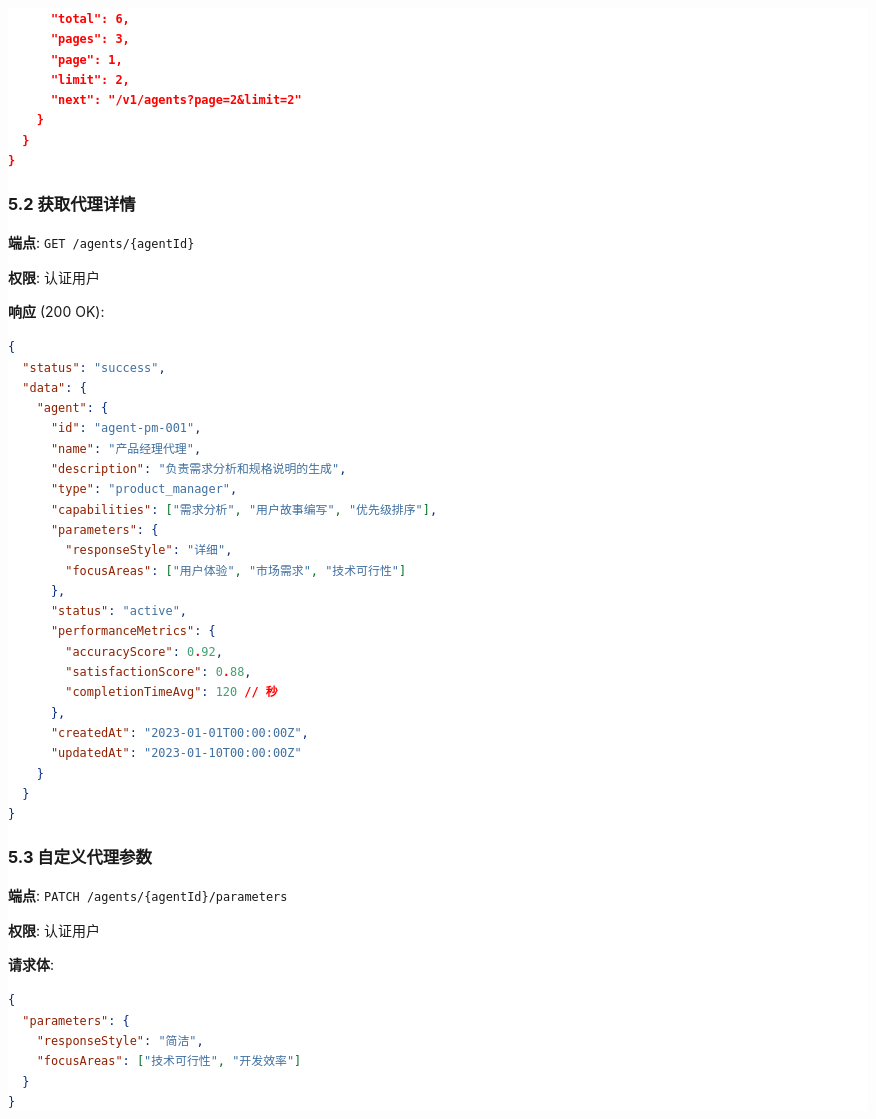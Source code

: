 ```json
      "total": 6,
      "pages": 3,
      "page": 1,
      "limit": 2,
      "next": "/v1/agents?page=2&limit=2"
    }
  }
}
```

### 5.2 获取代理详情

**端点**: `GET /agents/{agentId}`

**权限**: 认证用户

**响应** (200 OK):

```json
{
  "status": "success",
  "data": {
    "agent": {
      "id": "agent-pm-001",
      "name": "产品经理代理",
      "description": "负责需求分析和规格说明的生成",
      "type": "product_manager",
      "capabilities": ["需求分析", "用户故事编写", "优先级排序"],
      "parameters": {
        "responseStyle": "详细",
        "focusAreas": ["用户体验", "市场需求", "技术可行性"]
      },
      "status": "active",
      "performanceMetrics": {
        "accuracyScore": 0.92,
        "satisfactionScore": 0.88,
        "completionTimeAvg": 120 // 秒
      },
      "createdAt": "2023-01-01T00:00:00Z",
      "updatedAt": "2023-01-10T00:00:00Z"
    }
  }
}
```

### 5.3 自定义代理参数

**端点**: `PATCH /agents/{agentId}/parameters`

**权限**: 认证用户

**请求体**:

```json
{
  "parameters": {
    "responseStyle": "简洁",
    "focusAreas": ["技术可行性", "开发效率"]
  }
}
```
